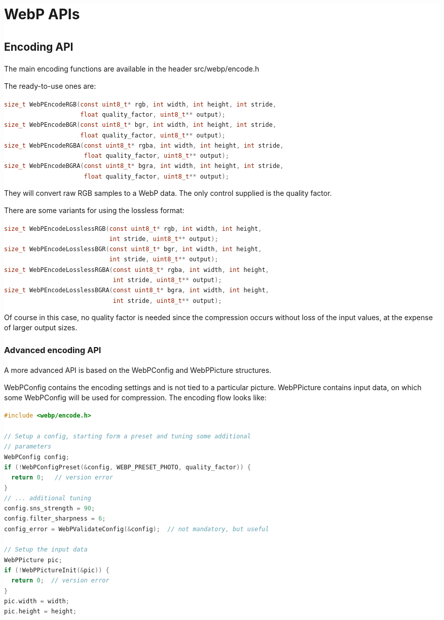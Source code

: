 # WebP APIs

## Encoding API

The main encoding functions are available in the header src/webp/encode.h

The ready-to-use ones are:

```c
size_t WebPEncodeRGB(const uint8_t* rgb, int width, int height, int stride,
                     float quality_factor, uint8_t** output);
size_t WebPEncodeBGR(const uint8_t* bgr, int width, int height, int stride,
                     float quality_factor, uint8_t** output);
size_t WebPEncodeRGBA(const uint8_t* rgba, int width, int height, int stride,
                      float quality_factor, uint8_t** output);
size_t WebPEncodeBGRA(const uint8_t* bgra, int width, int height, int stride,
                      float quality_factor, uint8_t** output);
```

They will convert raw RGB samples to a WebP data. The only control supplied is
the quality factor.

There are some variants for using the lossless format:

```c
size_t WebPEncodeLosslessRGB(const uint8_t* rgb, int width, int height,
                             int stride, uint8_t** output);
size_t WebPEncodeLosslessBGR(const uint8_t* bgr, int width, int height,
                             int stride, uint8_t** output);
size_t WebPEncodeLosslessRGBA(const uint8_t* rgba, int width, int height,
                              int stride, uint8_t** output);
size_t WebPEncodeLosslessBGRA(const uint8_t* bgra, int width, int height,
                              int stride, uint8_t** output);
```

Of course in this case, no quality factor is needed since the compression occurs
without loss of the input values, at the expense of larger output sizes.

### Advanced encoding API

A more advanced API is based on the WebPConfig and WebPPicture structures.

WebPConfig contains the encoding settings and is not tied to a particular
picture. WebPPicture contains input data, on which some WebPConfig will be used
for compression. The encoding flow looks like:

```c
#include <webp/encode.h>

// Setup a config, starting form a preset and tuning some additional
// parameters
WebPConfig config;
if (!WebPConfigPreset(&config, WEBP_PRESET_PHOTO, quality_factor)) {
  return 0;   // version error
}
// ... additional tuning
config.sns_strength = 90;
config.filter_sharpness = 6;
config_error = WebPValidateConfig(&config);  // not mandatory, but useful

// Setup the input data
WebPPicture pic;
if (!WebPPictureInit(&pic)) {
  return 0;  // version error
}
pic.width = width;
pic.height = height;
```
